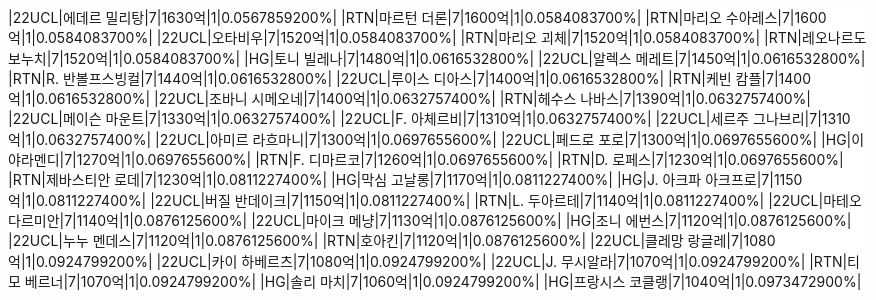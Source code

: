 |22UCL|에데르 밀리탕|7|1630억|1|0.0567859200%|
|RTN|마르턴 더론|7|1600억|1|0.0584083700%|
|RTN|마리오 수아레스|7|1600억|1|0.0584083700%|
|22UCL|오타비우|7|1520억|1|0.0584083700%|
|RTN|마리오 괴체|7|1520억|1|0.0584083700%|
|RTN|레오나르도 보누치|7|1520억|1|0.0584083700%|
|HG|토니 빌레나|7|1480억|1|0.0616532800%|
|22UCL|알렉스 메레트|7|1450억|1|0.0616532800%|
|RTN|R. 반볼프스빙컬|7|1440억|1|0.0616532800%|
|22UCL|루이스 디아스|7|1400억|1|0.0616532800%|
|RTN|케빈 캄플|7|1400억|1|0.0616532800%|
|22UCL|조바니 시메오네|7|1400억|1|0.0632757400%|
|RTN|헤수스 나바스|7|1390억|1|0.0632757400%|
|22UCL|메이슨 마운트|7|1330억|1|0.0632757400%|
|22UCL|F. 아체르비|7|1310억|1|0.0632757400%|
|22UCL|세르주 그나브리|7|1310억|1|0.0632757400%|
|22UCL|아미르 라흐마니|7|1300억|1|0.0697655600%|
|22UCL|페드로 포로|7|1300억|1|0.0697655600%|
|HG|이야라멘디|7|1270억|1|0.0697655600%|
|RTN|F. 디마르코|7|1260억|1|0.0697655600%|
|RTN|D. 로페스|7|1230억|1|0.0697655600%|
|RTN|제바스티안 로데|7|1230억|1|0.0811227400%|
|HG|막심 고날롱|7|1170억|1|0.0811227400%|
|HG|J. 아크파 아크프로|7|1150억|1|0.0811227400%|
|22UCL|버질 반데이크|7|1150억|1|0.0811227400%|
|RTN|L. 두아르테|7|1140억|1|0.0811227400%|
|22UCL|마테오 다르미안|7|1140억|1|0.0876125600%|
|22UCL|마이크 메냥|7|1130억|1|0.0876125600%|
|HG|조니 에번스|7|1120억|1|0.0876125600%|
|22UCL|누누 멘데스|7|1120억|1|0.0876125600%|
|RTN|호아킨|7|1120억|1|0.0876125600%|
|22UCL|클레망 랑글레|7|1080억|1|0.0924799200%|
|22UCL|카이 하베르츠|7|1080억|1|0.0924799200%|
|22UCL|J. 무시알라|7|1070억|1|0.0924799200%|
|RTN|티모 베르너|7|1070억|1|0.0924799200%|
|HG|솔리 마치|7|1060억|1|0.0924799200%|
|HG|프랑시스 코클랭|7|1040억|1|0.0973472900%|